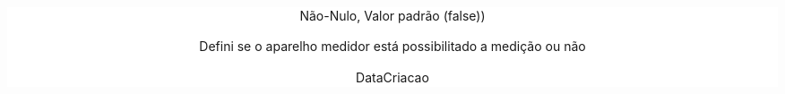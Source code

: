 </center>



</td>



<td>



<center>



Não-Nulo, Valor padrão (false))



</center>



</td>



<td>



<center>



Defini se o aparelho medidor está possibilitado a medição ou não



</center>



</td>



</tr>



<tr>



<td>



<center>



DataCriacao



</center>



</td>



<td>
